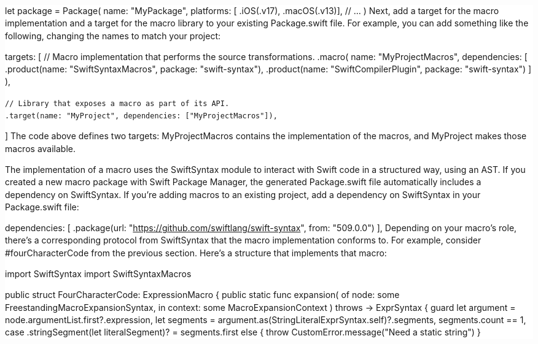 
let package = Package(
    name: "MyPackage",
    platforms: [ .iOS(.v17), .macOS(.v13)],
    // ...
)
Next, add a target for the macro implementation and a target for the macro library to your existing Package.swift file. For example, you can add something like the following, changing the names to match your project:

targets: [
    // Macro implementation that performs the source transformations.
    .macro(
        name: "MyProjectMacros",
        dependencies: [
            .product(name: "SwiftSyntaxMacros", package: "swift-syntax"),
            .product(name: "SwiftCompilerPlugin", package: "swift-syntax")
        ]
    ),


    // Library that exposes a macro as part of its API.
    .target(name: "MyProject", dependencies: ["MyProjectMacros"]),
]
The code above defines two targets: MyProjectMacros contains the implementation of the macros, and MyProject makes those macros available.

The implementation of a macro uses the SwiftSyntax module to interact with Swift code in a structured way, using an AST. If you created a new macro package with Swift Package Manager, the generated Package.swift file automatically includes a dependency on SwiftSyntax. If you’re adding macros to an existing project, add a dependency on SwiftSyntax in your Package.swift file:

dependencies: [
    .package(url: "https://github.com/swiftlang/swift-syntax", from: "509.0.0")
],
Depending on your macro’s role, there’s a corresponding protocol from SwiftSyntax that the macro implementation conforms to. For example, consider #fourCharacterCode from the previous section. Here’s a structure that implements that macro:

import SwiftSyntax
import SwiftSyntaxMacros


public struct FourCharacterCode: ExpressionMacro {
    public static func expansion(
        of node: some FreestandingMacroExpansionSyntax,
        in context: some MacroExpansionContext
    ) throws -> ExprSyntax {
        guard let argument = node.argumentList.first?.expression,
              let segments = argument.as(StringLiteralExprSyntax.self)?.segments,
              segments.count == 1,
              case .stringSegment(let literalSegment)? = segments.first
        else {
            throw CustomError.message("Need a static string")
        }
